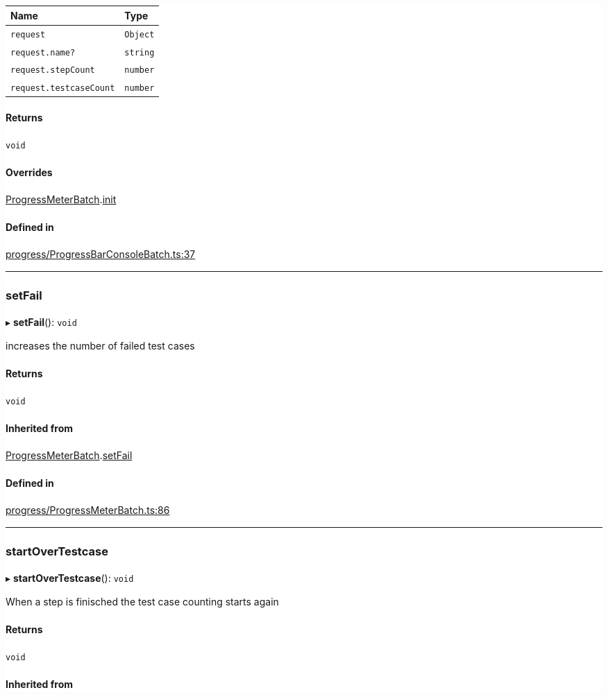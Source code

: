 | Name | Type |
| :------ | :------ |
| `request` | `Object` |
| `request.name?` | `string` |
| `request.stepCount` | `number` |
| `request.testcaseCount` | `number` |

#### Returns

`void`

#### Overrides

[ProgressMeterBatch](ProgressMeterBatch.md).[init](ProgressMeterBatch.md#init)

#### Defined in

[progress/ProgressBarConsoleBatch.ts:37](https://github.com/bitdiver/runner-server/blob/f02eb89/src/progress/ProgressBarConsoleBatch.ts#L37)

___

### setFail

▸ **setFail**(): `void`

increases the number of failed test cases

#### Returns

`void`

#### Inherited from

[ProgressMeterBatch](ProgressMeterBatch.md).[setFail](ProgressMeterBatch.md#setfail)

#### Defined in

[progress/ProgressMeterBatch.ts:86](https://github.com/bitdiver/runner-server/blob/f02eb89/src/progress/ProgressMeterBatch.ts#L86)

___

### startOverTestcase

▸ **startOverTestcase**(): `void`

When a step is finisched the test case counting starts again

#### Returns

`void`

#### Inherited from
